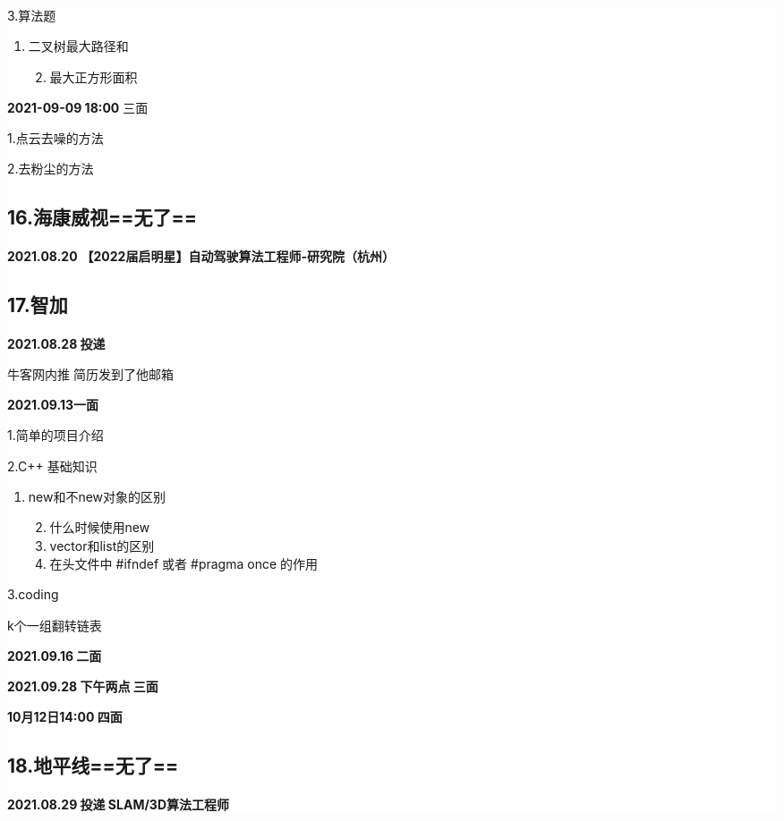 3.算法题

1. 二叉树最大路径和

 	2. 最大正方形面积

**2021-09-09 18:00**  三面

1.点云去噪的方法

2.去粉尘的方法







## 16.海康威视==无了==

**2021.08.20** **【2022届启明星】自动驾驶算法工程师-研究院（杭州）**







## 17.智加

**2021.08.28 投递**

牛客网内推 简历发到了他邮箱

**2021.09.13一面**

1.简单的项目介绍

2.C++ 基础知识

1. new和不new对象的区别

 	2. 什么时候使用new
 	3. vector和list的区别
 	4. 在头文件中 #ifndef 或者 #pragma once 的作用

3.coding

k个一组翻转链表



**2021.09.16 二面**



**2021.09.28 下午两点 三面**



**10月12日14:00 四面**



## 18.地平线==无了==

**2021.08.29 投递 SLAM/3D算法工程师**
